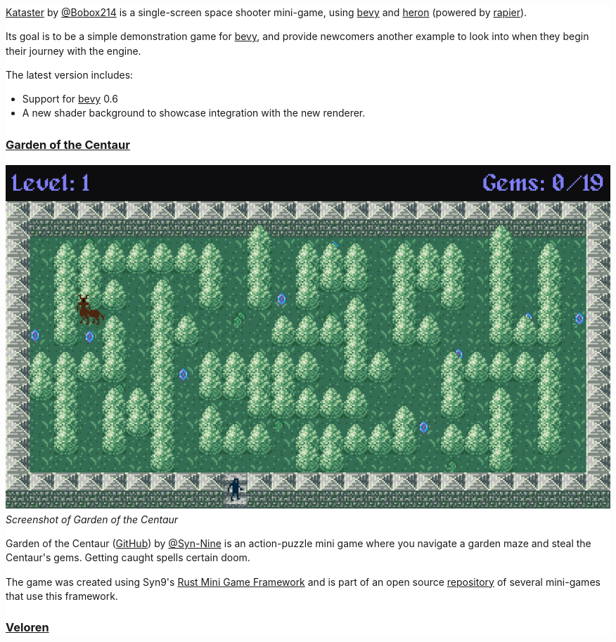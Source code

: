 
[Kataster] by [@Bobox214] is a single-screen space shooter mini-game,
using [bevy] and [heron] (powered by [rapier]).

Its goal is to be a simple demonstration game for [bevy], and provide newcomers
another example to look into when they begin their journey with the engine.

The latest version includes:

- Support for [bevy] 0.6
- A new shader background to showcase integration with the new renderer.

[Kataster]: https://github.com/Bobox214/Kataster
[bevy]: https://bevyengine.org/
[rapier]: https://rapier.rs
[heron]: https://github.com/jcornaz/heron
[@Bobox214]: https://github.com/Bobox214

### [Garden of the Centaur][centaur-github]

![Garden of the Centaur screenshot](centaur-screenshot.png)
_Screenshot of Garden of the Centaur_

Garden of the Centaur ([GitHub][centaur-github]) by
[@Syn-Nine][synnine-twitter] is an action-puzzle mini game where you navigate a
garden maze and steal the Centaur's gems. Getting caught spells certain doom.

The game was created using Syn9's [Rust Mini Game Framework][mgfw] and is
part of an open source [repository][s9-minigame-repo] of several mini-games
that use this framework.

[centaur-github]: https://github.com/Syn-Nine/rust-mini-games/tree/main/2d-games/centaur
[synnine-twitter]: https://twitter.com/Syn9Dev
[mgfw]: https://github.com/Syn-Nine/mgfw
[s9-minigame-repo]: https://github.com/Syn-Nine/rust-mini-games/

### [Veloren][veloren]


[Rust]: https://rust-lang.org
[join]: https://github.com/rust-gamedev/wg#join-the-fun
[pr]: https://github.com/rust-gamedev/rust-gamedev.github.io
[coordination]: https://github.com/rust-gamedev/rust-gamedev.github.io/issues?q=label%3Acoordination
[Rust]: https://rust-lang.org
[join]: https://github.com/rust-gamedev/wg#join-the-fun
[Flesh]: https://store.steampowered.com/app/1660850/Flesh/
[@im_oab]: https://twitter.com/im_oab
[Tetra]: https://github.com/17cupsofcoffee/tetra
[Rusty Vangers]: https://vange.rs
[Vangers]: https://www.gog.com/en/game/vangers
[@kvark]: https://github.com/kvark/
[wor]: https://store.steampowered.com/app/1110620/Way_of_Rhea/?utm_campaign=tmirgd&utm_source=n30
[wor-mason-remaley]: https://twitter.com/masonremaley
[wor-newsletter]: https://www.anthropicstudios.com/newsletter/signup
[wor-fast]: https://www.anthropicstudios.com/2022/01/13/asking-windows-nicely/
[wor-discord]: https://discord.gg/JGeVt5XwPP
[veloren]: https://veloren.net
[veloren-mounts]: https://www.youtube.com/watch?v=fJpeOJT78TI
[veloren-reading-club-4]: https://www.youtube.com/watch?v=nR2WDBMjkh8
[veloren-152]: https://veloren.net/devblog-152
[veloren-153]: https://veloren.net/devblog-153
[veloren-154]: https://veloren.net/devblog-154
[veloren-155]: https://veloren.net/devblog-155
[veloren-156]: https://veloren.net/devblog-156
[Rusty Engine 4.0]: https://github.com/CleanCut/rusty_engine/blob/main/CHANGELOG.md#400---2022-01-29
[Rusty Engine]: https://github.com/CleanCut/rusty_engine
[online tutorial]: https://cleancut.github.io/rusty_engine/
[the changelog for 4.0]: https://github.com/CleanCut/rusty_engine/blob/main/CHANGELOG.md#400---2022-01-29
[Nathan Stocks]: https://github.com/CleanCut
[gd-833]: https://github.com/godot-rust/godot-rust/pull/833
[gd-829]: https://github.com/godot-rust/godot-rust/pull/829
[gd-842]: https://github.com/godot-rust/godot-rust/issues/842
[gd-845]: https://github.com/godot-rust/godot-rust/pull/845
[gd-github]: https://github.com/godot-rust/godot-rust
[gd-discord]: https://discord.com/invite/FNudpBD
[gd-twitter]: https://twitter.com/GodotRust
[gd-book-games]: https://godot-rust.github.io/book/projects/games.html
[bevy-git]: https://github.com/bevyengine/bevy
[bevy-blog]: https://bevyengine.org/news/bevy-0-6
[bevy-renderer]: https://bevyengine.org/news/bevy-0-6/#the-new-bevy-renderer
[bevy-shadows]: https://bevyengine.org/news/bevy-0-6/#directional-shadows
[bevy-clustered]: https://bevyengine.org/news/bevy-0-6/#clustered-forward-rendering
[bevy-sprites]: https://bevyengine.org/news/bevy-0-6/#sprite-batching
[bevy-webgl2]: https://bevyengine.org/news/bevy-0-6/#webgl2-support
[bevy-web-examples]: https://bevyengine.org/examples
[bevy-ecs]: https://bevyengine.org/news/bevy-0-6/#bevy-ecs
[bevy-materials]: https://bevyengine.org/news/bevy-0-6/#materials
[bevy-frustum-culling]: https://bevyengine.org/news/bevy-0-6/#visibility-and-frustum-culling
[bevy-shaders]: https://bevyengine.org/news/bevy-0-6/#wgsl-shaders
[awn-mason-remaley]: https://twitter.com/masonremaley
[awn-post]: https://www.anthropicstudios.com/2022/01/13/asking-windows-nicely/
[awn-rust-gamedev]: https://www.reddit.com/r/rust_gamedev/comments/s393sx/making_your_game_go_fast_by_asking_windows_nicely/
[nodus-github]: https://github.com/r4gus/nodus
[@r4gus]: https://github.com/r4gus
[vk-bootstrap]: https://github.com/charles-lunarg/vk-bootstrap
[erupt-bootstrap]: https://gitlab.com/Friz64/erupt-bootstrap
[@Friz64]: https://blog.friz64.de/about
[Edict]: https://github.com/zakarumych/edict
[rafx]: https://github.com/aclysma/rafx
[rafx-youtube-video]: https://www.youtube.com/watch?v=iWYpX7RGUSA
[rafx-distill]: https://github.com/amethyst/distill
[label_meeting]: https://github.com/rust-gamedev/wg/issues?q=label%3Ameeting
[/r/rust_gamedev]: https://reddit.com/r/rust_gamedev
[@rust_gamedev]: https://twitter.com/rust_gamedev
[pr]: https://github.com/rust-gamedev/rust-gamedev.github.io